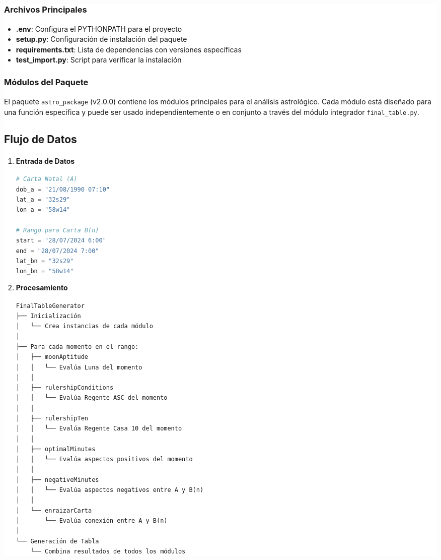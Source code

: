 ### Archivos Principales

- **.env**: Configura el PYTHONPATH para el proyecto
- **setup.py**: Configuración de instalación del paquete
- **requirements.txt**: Lista de dependencias con versiones específicas
- **test_import.py**: Script para verificar la instalación

### Módulos del Paquete

El paquete `astro_package` (v2.0.0) contiene los módulos principales para el análisis astrológico. Cada módulo está diseñado para una función específica y puede ser usado independientemente o en conjunto a través del módulo integrador `final_table.py`.

## Flujo de Datos

1. **Entrada de Datos**
   ```python
   # Carta Natal (A)
   dob_a = "21/08/1990 07:10"
   lat_a = "32s29"
   lon_a = "58w14"

   # Rango para Carta B(n)
   start = "28/07/2024 6:00"
   end = "28/07/2024 7:00"
   lat_bn = "32s29"
   lon_bn = "58w14"
   ```

2. **Procesamiento**
   ```
   FinalTableGenerator
   ├── Inicialización
   │   └── Crea instancias de cada módulo
   │
   ├── Para cada momento en el rango:
   │   ├── moonAptitude
   │   │   └── Evalúa Luna del momento
   │   │
   │   ├── rulershipConditions
   │   │   └── Evalúa Regente ASC del momento
   │   │
   │   ├── rulershipTen
   │   │   └── Evalúa Regente Casa 10 del momento
   │   │
   │   ├── optimalMinutes
   │   │   └── Evalúa aspectos positivos del momento
   │   │
   │   ├── negativeMinutes
   │   │   └── Evalúa aspectos negativos entre A y B(n)
   │   │
   │   └── enraizarCarta
   │       └── Evalúa conexión entre A y B(n)
   │
   └── Generación de Tabla
       └── Combina resultados de todos los módulos
   ```
